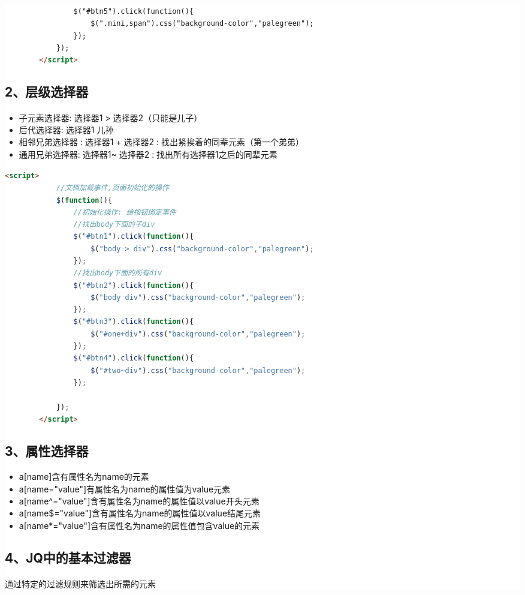 ```html
				$("#btn5").click(function(){
					$(".mini,span").css("background-color","palegreen");
				});
			});
		</script>
```



## 2、层级选择器

- 子元素选择器:   选择器1 > 选择器2（只能是儿子）
- 后代选择器:  选择器1 儿孙
- 相邻兄弟选择器 :  选择器1 + 选择器2 : 找出紧挨着的同辈元素（第一个弟弟）
- 通用兄弟选择器:  选择器1~ 选择器2   : 找出所有选择器1之后的同辈元素

```html
<script>
			//文档加载事件,页面初始化的操作
			$(function(){
				//初始化操作: 给按钮绑定事件
				//找出body下面的子div   
				$("#btn1").click(function(){
					$("body > div").css("background-color","palegreen");					
				});
				//找出body下面的所有div
				$("#btn2").click(function(){
					$("body div").css("background-color","palegreen");					
				});
				$("#btn3").click(function(){
					$("#one+div").css("background-color","palegreen");					
				});
				$("#btn4").click(function(){
					$("#two~div").css("background-color","palegreen");					
				});
				
			});
		</script>
```

## 3、属性选择器

- a[name]含有属性名为name的元素
- a[name="value"]有属性名为name的属性值为value元素
- a[name^="value"]含有属性名为name的属性值以value开头元素
- a[name$="value"]含有属性名为name的属性值以value结尾元素
- a[name*="value"]含有属性名为name的属性值包含value的元素

## 4、JQ中的基本过滤器

通过特定的过滤规则来筛选出所需的元素
